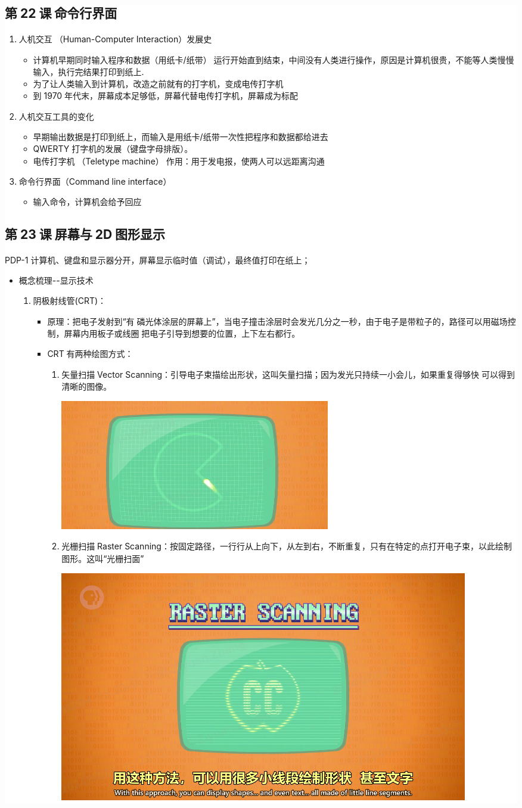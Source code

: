 ## 第 22 课 命令行界面

1.  人机交互 （Human-Computer Interaction）发展史

    - 计算机早期同时输入程序和数据（用纸卡/纸带） 运行开始直到结束，中间没有人类进行操作，原因是计算机很贵，不能等人类慢慢输入，执行完结果打印到纸上.
    - 为了让人类输入到计算机，改造之前就有的打字机，变成电传打字机
    - 到 1970 年代末，屏幕成本足够低，屏幕代替电传打字机，屏幕成为标配

2.  人机交互工具的变化

    - 早期输出数据是打印到纸上，而输入是用纸卡/纸带一次性把程序和数据都给进去
    - QWERTY 打字机的发展（键盘字母排版）。
    - 电传打字机 （Teletype machine） 作用：用于发电报，使两人可以远距离沟通

3.  命令行界面（Command line interface）
    - 输入命令，计算机会给予回应

## 第 23 课 屏幕与 2D 图形显示

PDP-1 计算机、键盘和显示器分开，屏幕显示临时值（调试），最终值打印在纸上；

- 概念梳理--显示技术

  1. 阴极射线管(CRT)：

     - 原理：把电子发射到“有 磷光体涂层的屏幕上”，当电子撞击涂层时会发光几分之一秒，由于电子是带粒子的，路径可以用磁场控制，屏幕内用板子或线圈 把电子引导到想要的位置，上下左右都行。
     - CRT 有两种绘图方式：

       1. 矢量扫描 Vector Scanning：引导电子束描绘出形状，这叫矢量扫描；因为发光只持续一小会儿，如果重复得够快 可以得到清晰的图像。

          ![矢量扫描](./img/23-矢量扫描.png)

       2. 光栅扫描 Raster Scanning：按固定路径，一行行从上向下，从左到右，不断重复，只有在特定的点打开电子束，以此绘制图形。这叫“光栅扫面”

          ![光栅扫描](./img/23-光栅扫描.png)
